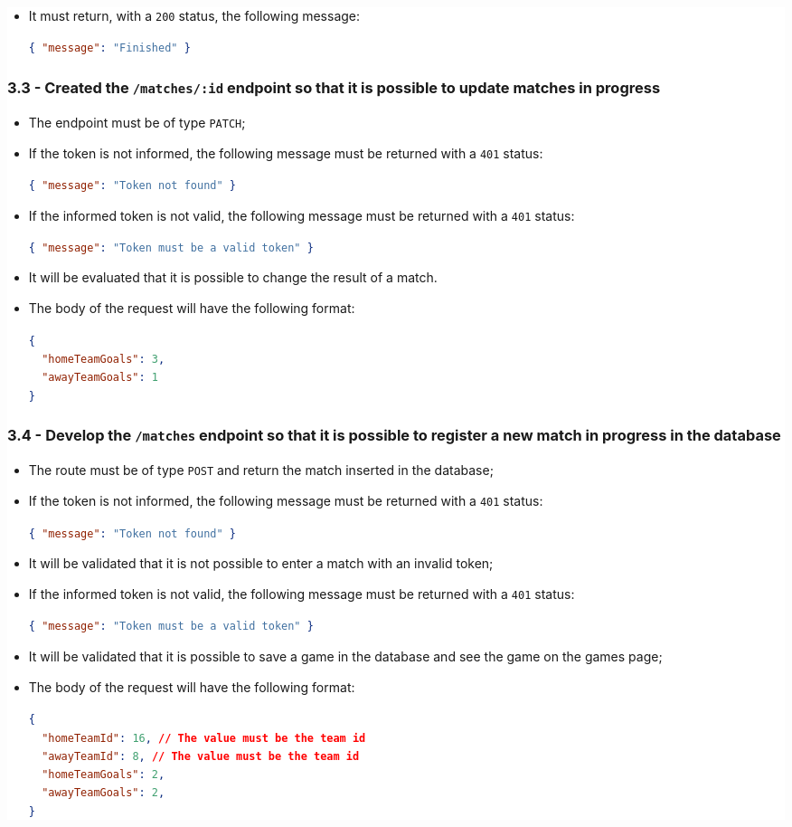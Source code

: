 - It must return, with a `200` status, the following message:

  ```json
  { "message": "Finished" }
  ```

### 3.3 - Created the `/matches/:id` endpoint so that it is possible to update matches in progress

- The endpoint must be of type `PATCH`;

- If the token is not informed, the following message must be returned with a `401` status:

  ```json
  { "message": "Token not found" }
  ```

- If the informed token is not valid, the following message must be returned with a `401` status:

  ```json
  { "message": "Token must be a valid token" }
  ```

- It will be evaluated that it is possible to change the result of a match.

- The body of the request will have the following format:

  ```json
  {
    "homeTeamGoals": 3,
    "awayTeamGoals": 1
  }
  ```


### 3.4 - Develop the `/matches` endpoint so that it is possible to register a new match in progress in the database

- The route must be of type `POST` and return the match inserted in the database;

- If the token is not informed, the following message must be returned with a `401` status:

  ```json
  { "message": "Token not found" }
  ```

- It will be validated that it is not possible to enter a match with an invalid token;

- If the informed token is not valid, the following message must be returned with a `401` status:

  ```json
  { "message": "Token must be a valid token" }
  ```

- It will be validated that it is possible to save a game in the database and see the game on the games page;

- The body of the request will have the following format:

  ```json
  {
    "homeTeamId": 16, // The value must be the team id
    "awayTeamId": 8, // The value must be the team id
    "homeTeamGoals": 2,
    "awayTeamGoals": 2,
  }
  ```
